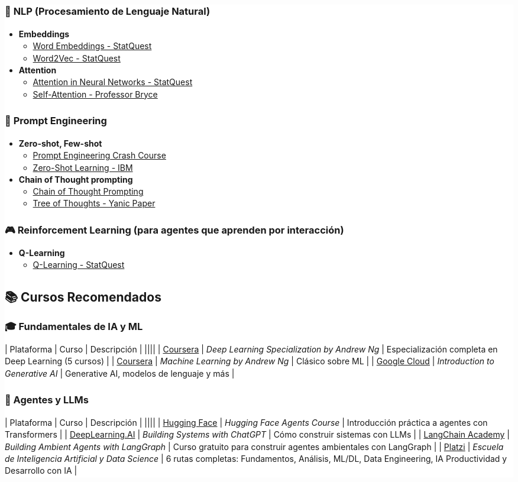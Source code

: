 ### 📝 **NLP (Procesamiento de Lenguaje Natural)**
- **Embeddings**
  - [Word Embeddings - StatQuest](https://www.youtube.com/watch?v=viZrOnJclY0)
  - [Word2Vec - StatQuest](https://www.youtube.com/watch?v=ERibwqs9p38)
- **Attention**
  - [Attention in Neural Networks - StatQuest](https://www.youtube.com/watch?v=W2rWgXJBZhU)
  - [Self-Attention - Professor Bryce](https://www.youtube.com/watch?v=e9-0BxyKG10)

### 🎯 **Prompt Engineering**
- **Zero-shot, Few-shot**
  - [Prompt Engineering Crash Course](https://www.youtube.com/watch?v=dOxUroR57xs)
  - [Zero-Shot Learning - IBM](https://www.youtube.com/watch?v=pVpr4GYLzAo)
- **Chain of Thought prompting**
  - [Chain of Thought Prompting](https://www.youtube.com/watch?v=AFE6x81AP4k)
  - [Tree of Thoughts - Yanic Paper](https://www.youtube.com/watch?v=ut5kp56wW_4)

### 🎮 **Reinforcement Learning** (para agentes que aprenden por interacción)
- **Q-Learning**
  - [Q-Learning - StatQuest](https://www.youtube.com/watch?v=JNKvJEzuNsc)



## 📚 Cursos Recomendados

### 🎓 Fundamentales de IA y ML

| Plataforma | Curso | Descripción |
||||
| [Coursera](https://www.coursera.org/specializations/deep-learning) | *Deep Learning Specialization by Andrew Ng* | Especialización completa en Deep Learning (5 cursos) |
| [Coursera](https://www.coursera.org/learn/machine-learning) | *Machine Learning by Andrew Ng* | Clásico sobre ML |
| [Google Cloud](https://cloudskillsboost.google/paths/118) | *Introduction to Generative AI* | Generative AI, modelos de lenguaje y más |



### 🚀 Agentes y LLMs

| Plataforma | Curso | Descripción |
||||
| [Hugging Face](https://huggingface.co/learn/agents-course) | *Hugging Face Agents Course* | Introducción práctica a agentes con Transformers |
| [DeepLearning.AI](https://www.deeplearning.ai/short-courses/building-systems-with-chatgpt/) | *Building Systems with ChatGPT* | Cómo construir sistemas con LLMs |
| [LangChain Academy](https://academy.langchain.com/courses/ambient-agents) | *Building Ambient Agents with LangGraph* | Curso gratuito para construir agentes ambientales con LangGraph |
| [Platzi](https://platzi.com/escuela/datos/) | *Escuela de Inteligencia Artificial y Data Science* | 6 rutas completas: Fundamentos, Análisis, ML/DL, Data Engineering, IA Productividad y Desarrollo con IA |
